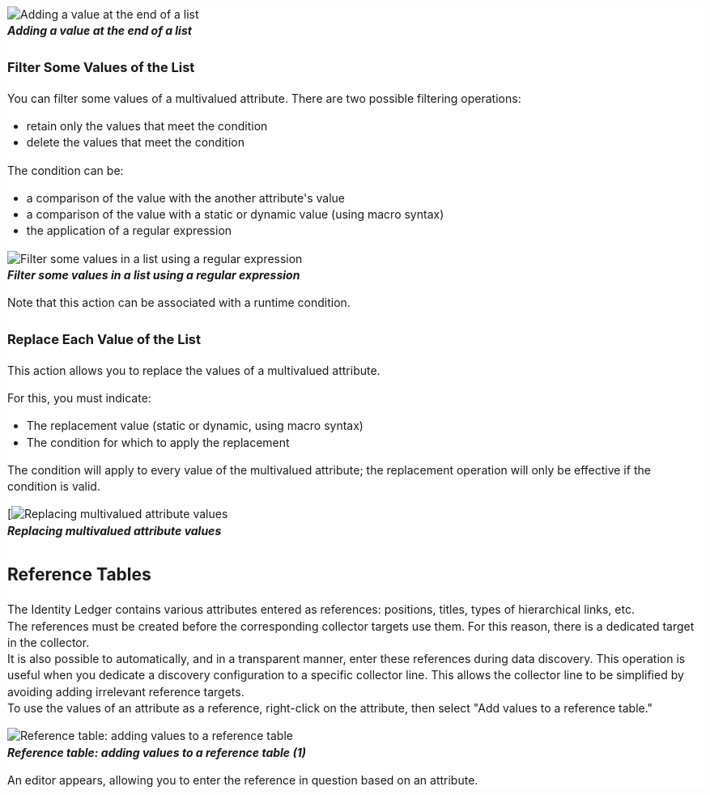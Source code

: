 ![Adding a value at the end of a list](./advanced-concepts/operation-on-multivaluated-attributs/images/2016-05-11_15_09_58-Add_a_value_at_the_end_of_the_list.png "Adding a value at the end of a list")   
**_Adding a value at the end of a list_**
### Filter Some Values of the List

You can filter some values of a multivalued attribute. There are two possible filtering operations:   

- retain only the values that meet the condition
- delete the values that meet the condition   

The condition can be:   

- a comparison of the value with the another attribute's value
- a comparison of the value with a static or dynamic value (using macro syntax)
- the application of a regular expression   

![Filter some values in a list using a regular expression](./advanced-concepts/operation-on-multivaluated-attributs/images/clean_list_filter.PNG "Filter some values in a list using a regular expression")   
**_Filter some values in a list using a regular expression_**  

Note that this action can be associated with a runtime condition.

### Replace Each Value of the List

This action allows you to replace the values of a multivalued attribute.   

For this, you must indicate:   

- The replacement value (static or dynamic, using macro syntax)
- The condition for which to apply the replacement

The condition will apply to every value of the multivalued attribute; the replacement operation will only be effective if the condition is valid.   

[![Replacing multivalued attribute values](./advanced-concepts/operation-on-multivaluated-attributs/images/worddavcbb2e45fa6b25c1bbc3bc126db52275d.png "Replacing multivalued attribute values")   
**_Replacing multivalued attribute values_**

## Reference Tables

The Identity Ledger contains various attributes entered as references: positions, titles, types of hierarchical links, etc.      
The references must be created before the corresponding collector targets use them. For this reason, there is a dedicated target in the collector.    
It is also possible to automatically, and in a transparent manner, enter these references during data discovery. This operation is useful when you dedicate a discovery configuration to a specific collector line. This allows the collector line to be simplified by avoiding adding irrelevant reference targets.  
To use the values of an attribute as a reference, right-click on the attribute, then select "Add values to a reference table."   

![Reference table: adding values to a reference table](./advanced-concepts/images/3-ref_tables.png "Reference table: adding values to a reference table")   
**_Reference table: adding values to a reference table (1)_**    

An editor appears, allowing you to enter the reference in question based on an attribute.   
